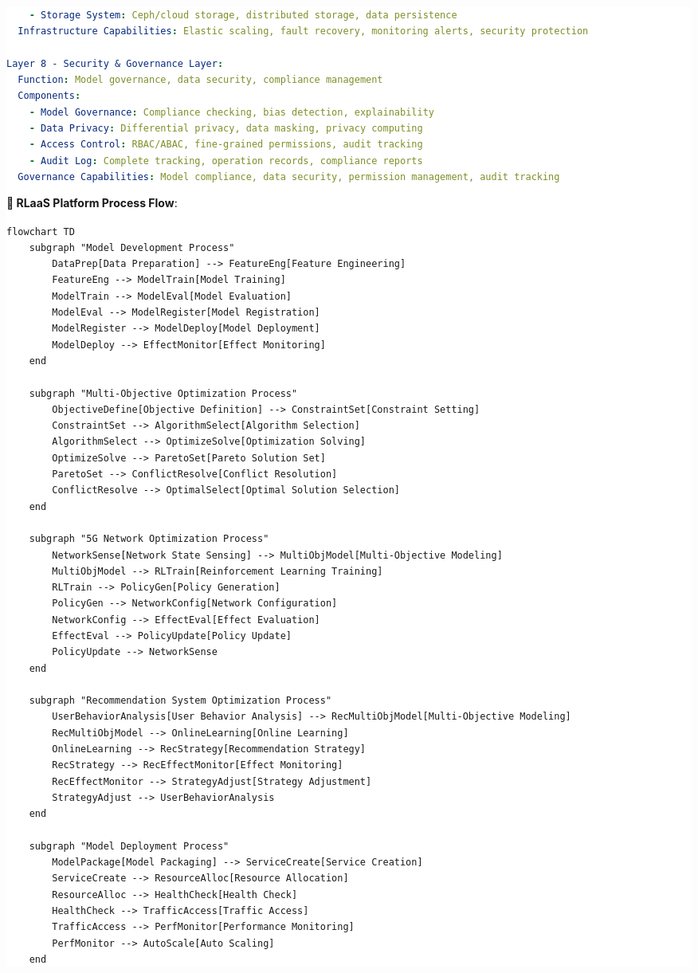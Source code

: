 ```yaml
    - Storage System: Ceph/cloud storage, distributed storage, data persistence
  Infrastructure Capabilities: Elastic scaling, fault recovery, monitoring alerts, security protection

Layer 8 - Security & Governance Layer:
  Function: Model governance, data security, compliance management
  Components:
    - Model Governance: Compliance checking, bias detection, explainability
    - Data Privacy: Differential privacy, data masking, privacy computing
    - Access Control: RBAC/ABAC, fine-grained permissions, audit tracking
    - Audit Log: Complete tracking, operation records, compliance reports
  Governance Capabilities: Model compliance, data security, permission management, audit tracking
```

**🔄 RLaaS Platform Process Flow**:

```mermaid
flowchart TD
    subgraph "Model Development Process"
        DataPrep[Data Preparation] --> FeatureEng[Feature Engineering]
        FeatureEng --> ModelTrain[Model Training]
        ModelTrain --> ModelEval[Model Evaluation]
        ModelEval --> ModelRegister[Model Registration]
        ModelRegister --> ModelDeploy[Model Deployment]
        ModelDeploy --> EffectMonitor[Effect Monitoring]
    end

    subgraph "Multi-Objective Optimization Process"
        ObjectiveDefine[Objective Definition] --> ConstraintSet[Constraint Setting]
        ConstraintSet --> AlgorithmSelect[Algorithm Selection]
        AlgorithmSelect --> OptimizeSolve[Optimization Solving]
        OptimizeSolve --> ParetoSet[Pareto Solution Set]
        ParetoSet --> ConflictResolve[Conflict Resolution]
        ConflictResolve --> OptimalSelect[Optimal Solution Selection]
    end

    subgraph "5G Network Optimization Process"
        NetworkSense[Network State Sensing] --> MultiObjModel[Multi-Objective Modeling]
        MultiObjModel --> RLTrain[Reinforcement Learning Training]
        RLTrain --> PolicyGen[Policy Generation]
        PolicyGen --> NetworkConfig[Network Configuration]
        NetworkConfig --> EffectEval[Effect Evaluation]
        EffectEval --> PolicyUpdate[Policy Update]
        PolicyUpdate --> NetworkSense
    end

    subgraph "Recommendation System Optimization Process"
        UserBehaviorAnalysis[User Behavior Analysis] --> RecMultiObjModel[Multi-Objective Modeling]
        RecMultiObjModel --> OnlineLearning[Online Learning]
        OnlineLearning --> RecStrategy[Recommendation Strategy]
        RecStrategy --> RecEffectMonitor[Effect Monitoring]
        RecEffectMonitor --> StrategyAdjust[Strategy Adjustment]
        StrategyAdjust --> UserBehaviorAnalysis
    end

    subgraph "Model Deployment Process"
        ModelPackage[Model Packaging] --> ServiceCreate[Service Creation]
        ServiceCreate --> ResourceAlloc[Resource Allocation]
        ResourceAlloc --> HealthCheck[Health Check]
        HealthCheck --> TrafficAccess[Traffic Access]
        TrafficAccess --> PerfMonitor[Performance Monitoring]
        PerfMonitor --> AutoScale[Auto Scaling]
    end

```
